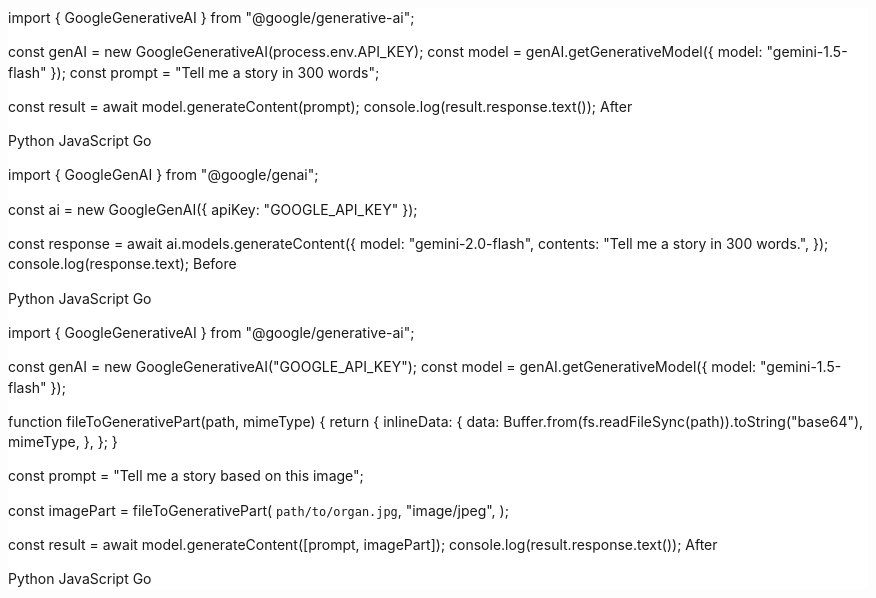 import { GoogleGenerativeAI } from "@google/generative-ai";

const genAI = new GoogleGenerativeAI(process.env.API_KEY);
const model = genAI.getGenerativeModel({ model: "gemini-1.5-flash" });
const prompt = "Tell me a story in 300 words";

const result = await model.generateContent(prompt);
console.log(result.response.text());
After

Python
JavaScript
Go

import { GoogleGenAI } from "@google/genai";

const ai = new GoogleGenAI({ apiKey: "GOOGLE_API_KEY" });

const response = await ai.models.generateContent({
  model: "gemini-2.0-flash",
  contents: "Tell me a story in 300 words.",
});
console.log(response.text);
Before

Python
JavaScript
Go

import { GoogleGenerativeAI } from "@google/generative-ai";

const genAI = new GoogleGenerativeAI("GOOGLE_API_KEY");
const model = genAI.getGenerativeModel({ model: "gemini-1.5-flash" });

function fileToGenerativePart(path, mimeType) {
  return {
    inlineData: {
      data: Buffer.from(fs.readFileSync(path)).toString("base64"),
      mimeType,
    },
  };
}

const prompt = "Tell me a story based on this image";

const imagePart = fileToGenerativePart(
  `path/to/organ.jpg`,
  "image/jpeg",
);

const result = await model.generateContent([prompt, imagePart]);
console.log(result.response.text());
After

Python
JavaScript
Go
